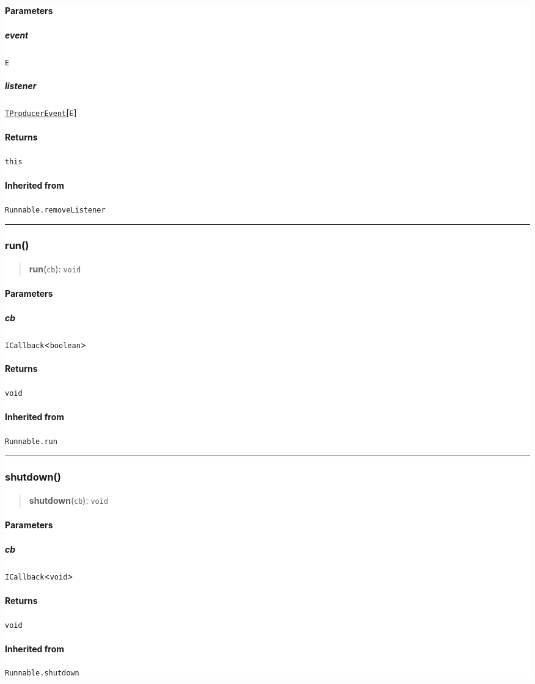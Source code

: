 #### Parameters

##### event

`E`

##### listener

[`TProducerEvent`](../type-aliases/TProducerEvent.md)\[`E`\]

#### Returns

`this`

#### Inherited from

`Runnable.removeListener`

***

### run()

> **run**(`cb`): `void`

#### Parameters

##### cb

`ICallback`\<`boolean`\>

#### Returns

`void`

#### Inherited from

`Runnable.run`

***

### shutdown()

> **shutdown**(`cb`): `void`

#### Parameters

##### cb

`ICallback`\<`void`\>

#### Returns

`void`

#### Inherited from

`Runnable.shutdown`
